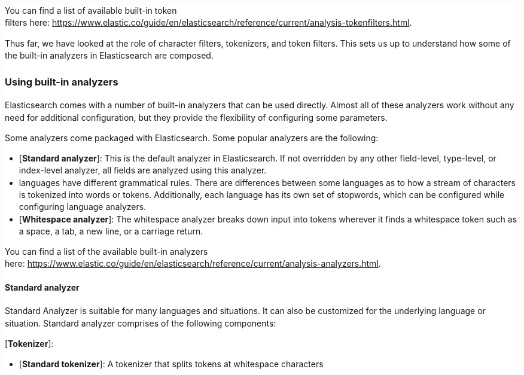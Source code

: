 
You can find a list of available built-in
token
filters here: <https://www.elastic.co/guide/en/elasticsearch/reference/current/analysis-tokenfilters.html>.

Thus far, we have looked at the role of character filters, tokenizers,
and token filters. This sets us up to understand how some of the
built-in analyzers in Elasticsearch are composed. 


### Using built-in analyzers



Elasticsearch comes with a number of built-in
analyzers that can be used directly. Almost all of these analyzers work
without any need for additional configuration, but they provide the
flexibility of configuring some parameters.

Some analyzers come packaged with Elasticsearch. Some popular analyzers
are the following:


-   [**Standard analyzer**]: This is the default analyzer in Elasticsearch. If not
    overridden by any other field-level,
    type-level, or index-level analyzer, all fields are analyzed using
    this analyzer.
-   [**Language analyzers**]:[** **]Different
    languages have different
    grammatical rules. There are differences
    between some languages as to how a stream of characters is tokenized
    into words or tokens. Additionally, each language has its own set of
    stopwords, which can be configured while configuring language
    analyzers.
-   [**Whitespace analyzer**]: The whitespace
    analyzer breaks down input into tokens wherever it finds a whitespace token such as
    a space, a tab, a new line, or a carriage return. 


You can find a list of the available built-in
analyzers
here: <https://www.elastic.co/guide/en/elasticsearch/reference/current/analysis-analyzers.html>.



#### Standard analyzer



Standard Analyzer is suitable for many
languages and situations. It can also be customized for the underlying
language or situation. Standard analyzer comprises of the
following components:

[**Tokenizer**]:


-   [**Standard tokenizer**]: A tokenizer that splits tokens at
    whitespace characters
